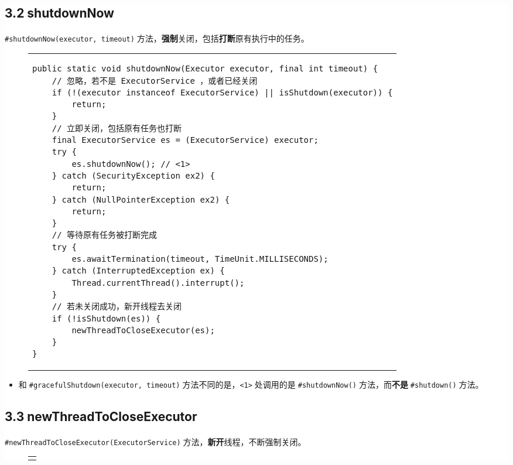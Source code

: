 </td>
</tr>
</tbody>
</table>
</figure>
<h2 id="3-2-shutdownNow">3.2 shutdownNow</h2>
<p><code>#shutdownNow(executor, timeout)</code>&nbsp;方法，<strong>强制</strong>关闭，包括<strong>打断</strong>原有执行中的任务。</p>
<figure class="highlight java">
<table>
<tbody>
<tr>
<td class="code">
<pre><span class="line"><span class="function"><span class="keyword">public</span> <span class="keyword">static</span> <span class="keyword">void</span> <span class="title">shutdownNow</span><span class="params">(Executor executor, <span class="keyword">final</span> <span class="keyword">int</span> timeout)</span> </span>{</span><br /><span class="line">    <span class="comment">// 忽略，若不是 ExecutorService ，或者已经关闭</span></span><br /><span class="line">    <span class="keyword">if</span> (!(executor <span class="keyword">instanceof</span> ExecutorService) || isShutdown(executor)) {</span><br /><span class="line">        <span class="keyword">return</span>;</span><br /><span class="line">    }</span><br /><span class="line">    <span class="comment">// 立即关闭，包括原有任务也打断</span></span><br /><span class="line">    <span class="keyword">final</span> ExecutorService es = (ExecutorService) executor;</span><br /><span class="line">    <span class="keyword">try</span> {</span><br /><span class="line">        es.shutdownNow(); <span class="comment">// &lt;1&gt;</span></span><br /><span class="line">    } <span class="keyword">catch</span> (SecurityException ex2) {</span><br /><span class="line">        <span class="keyword">return</span>;</span><br /><span class="line">    } <span class="keyword">catch</span> (NullPointerException ex2) {</span><br /><span class="line">        <span class="keyword">return</span>;</span><br /><span class="line">    }</span><br /><span class="line">    <span class="comment">// 等待原有任务被打断完成</span></span><br /><span class="line">    <span class="keyword">try</span> {</span><br /><span class="line">        es.awaitTermination(timeout, TimeUnit.MILLISECONDS);</span><br /><span class="line">    } <span class="keyword">catch</span> (InterruptedException ex) {</span><br /><span class="line">        Thread.currentThread().interrupt();</span><br /><span class="line">    }</span><br /><span class="line">    <span class="comment">// 若未关闭成功，新开线程去关闭</span></span><br /><span class="line">    <span class="keyword">if</span> (!isShutdown(es)) {</span><br /><span class="line">        newThreadToCloseExecutor(es);</span><br /><span class="line">    }</span><br /><span class="line">}</span></pre>
</td>
</tr>
</tbody>
</table>
</figure>
<ul>
<li>和&nbsp;<code>#gracefulShutdown(executor, timeout)</code>&nbsp;方法不同的是，<code>&lt;1&gt;</code>&nbsp;处调用的是&nbsp;<code>#shutdownNow()</code>&nbsp;方法，而<strong>不是</strong>&nbsp;<code>#shutdown()</code>&nbsp;方法。</li>
</ul>
<h2 id="3-3-newThreadToCloseExecutor">3.3 newThreadToCloseExecutor</h2>
<p><code>#newThreadToCloseExecutor(ExecutorService)</code>&nbsp;方法，<strong>新开</strong>线程，不断强制关闭。</p>
<figure class="highlight java">
<table>
<tbody>
<tr>
<td class="code">
